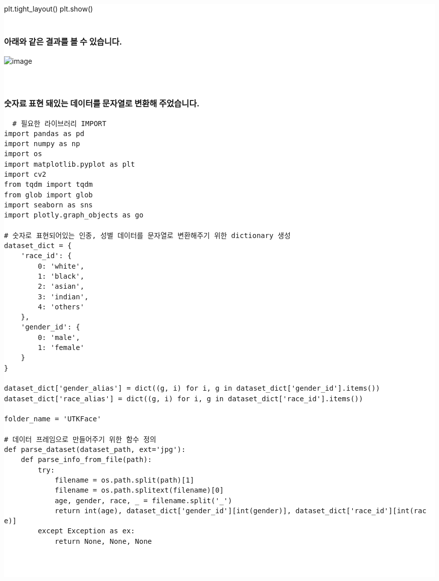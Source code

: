   plt.tight_layout()
  plt.show()
</pre>
<br>
<br>

### 아래와 같은 결과를 볼 수 있습니다. 
![image](https://github.com/dlwnsgur9242/Age-and-prediction-models/assets/90494150/01b0ab60-678f-4a3c-80f0-8168865a4433)
<br>
<br>
<br>

### 숫자료 표현 돼있는 데이터를 문자열로 변환해 주었습니다.
<pre>
  # 필요한 라이브러리 IMPORT
import pandas as pd
import numpy as np
import os
import matplotlib.pyplot as plt
import cv2
from tqdm import tqdm
from glob import glob
import seaborn as sns
import plotly.graph_objects as go

# 숫자로 표현되어있는 인종, 성별 데이터를 문자열로 변환해주기 위한 dictionary 생성
dataset_dict = {
    'race_id': {
        0: 'white',
        1: 'black',
        2: 'asian',
        3: 'indian',
        4: 'others'
    },
    'gender_id': {
        0: 'male',
        1: 'female'
    }
}

dataset_dict['gender_alias'] = dict((g, i) for i, g in dataset_dict['gender_id'].items())
dataset_dict['race_alias'] = dict((g, i) for i, g in dataset_dict['race_id'].items())

folder_name = 'UTKFace'

# 데이터 프레임으로 만들어주기 위한 함수 정의
def parse_dataset(dataset_path, ext='jpg'):
    def parse_info_from_file(path):
        try:
            filename = os.path.split(path)[1]
            filename = os.path.splitext(filename)[0]
            age, gender, race, _ = filename.split('_')
            return int(age), dataset_dict['gender_id'][int(gender)], dataset_dict['race_id'][int(race)]
        except Exception as ex:
            return None, None, None
